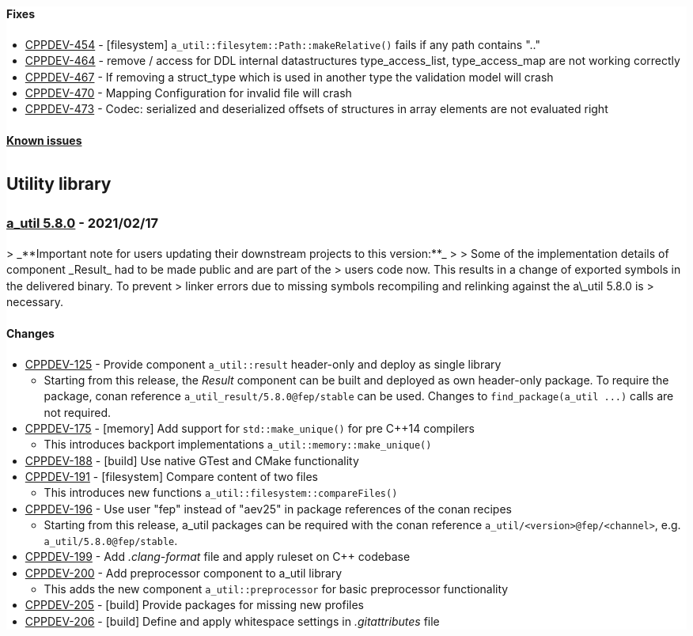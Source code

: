 <a name="dev_essential_1_0_0_fixes"></a>
#### Fixes
- [CPPDEV-454](https://devstack.vwgroup.com/jira/browse/CPPDEV-454) -
  [filesystem] `a_util::filesytem::Path::makeRelative()` fails if any path contains ".."
- [CPPDEV-464](https://devstack.vwgroup.com/jira/browse/CPPDEV-464) -
  remove / access for DDL internal datastructures type_access_list, type_access_map are not working
  correctly
- [CPPDEV-467](https://devstack.vwgroup.com/jira/browse/CPPDEV-467) -
  If removing a struct_type which is used in another type the validation model will crash
- [CPPDEV-470](https://devstack.vwgroup.com/jira/browse/CPPDEV-470) -
  Mapping Configuration for invalid file will crash
- [CPPDEV-473](https://devstack.vwgroup.com/jira/browse/CPPDEV-473) -
  Codec: serialized and deserialized offsets of structures in array elements are not evaluated right

<a name="dev_essential_1_0_0_known_issues"></a>
<h4><a href="https://devstack.vwgroup.com/jira/issues/?jql=project%3D%22Utility%20Library%22%20AND%20type%3D%22Bug%22%20AND%20level%3D%22public%22%20AND%20affectedVersion%20%3D%20%22dev_essential%201.0.0%22">Known issues</a></h4>


[CPPDEV-431]: https://devstack.vwgroup.com/jira/browse/CPPDEV-431
[CPPDEV-270]: https://devstack.vwgroup.com/jira/browse/CPPDEV-270


[2d5bd295a87]: https://devstack.vwgroup.com/bitbucket/projects/OPENDEV/repos/dev_essential/commits/2d5bd295a8702f3b104c2052261234d8fadc47c8

<a name="utility_library"></a>
## Utility library

<a name="a_util_5_8_0"></a>
<h3><a href="https://devstack.vwgroup.com/bitbucket/projects/OPENDEV/repos/dev_essential/browse?at=refs%2Ftags%2Fv5.8.0">a_util 5.8.0</a> - 2021/02/17</h3>
> _**Important note for users updating their downstream projects to this version:**_
>
> Some of the implementation details of component _Result_ had to be made public and are part of the
> users code now. This results in a change of exported symbols in the delivered binary. To prevent
> linker errors due to missing symbols recompiling and relinking against the a\_util 5.8.0 is
> necessary.

<a name="a_util_5_8_0_changes"></a>
#### Changes
- [CPPDEV-125](https://devstack.vwgroup.com/jira/browse/CPPDEV-125) -
  Provide component `a_util::result` header-only and deploy as single library
  - Starting from this release, the _Result_ component can be built and deployed as own header-only
    package. To require the package, conan reference `a_util_result/5.8.0@fep/stable` can be used.
    Changes to `find_package(a_util ...)` calls are not required.
- [CPPDEV-175](https://devstack.vwgroup.com/jira/browse/CPPDEV-175) -
  [memory] Add support for `std::make_unique()` for pre C\+\+14 compilers
  - This introduces backport implementations `a_util::memory::make_unique()`
- [CPPDEV-188](https://devstack.vwgroup.com/jira/browse/CPPDEV-188) -
  [build] Use native GTest and CMake functionality
- [CPPDEV-191](https://devstack.vwgroup.com/jira/browse/CPPDEV-191) -
  [filesystem] Compare content of two files
  - This introduces new functions `a_util::filesystem::compareFiles()`
- [CPPDEV-196](https://devstack.vwgroup.com/jira/browse/CPPDEV-196) -
  Use user "fep" instead of "aev25" in package references of the conan recipes
  - Starting from this release, a_util packages can be required with the conan reference
    `a_util/<version>@fep/<channel>`, e.g. `a_util/5.8.0@fep/stable`.
- [CPPDEV-199](https://devstack.vwgroup.com/jira/browse/CPPDEV-199) -
  Add _.clang-format_ file and apply ruleset on C\+\+ codebase
- [CPPDEV-200](https://devstack.vwgroup.com/jira/browse/CPPDEV-200) -
  Add preprocessor component to a_util library
  - This adds the new component `a_util::preprocessor` for basic preprocessor functionality
- [CPPDEV-205](https://devstack.vwgroup.com/jira/browse/CPPDEV-205) -
  [build] Provide packages for missing new profiles
- [CPPDEV-206](https://devstack.vwgroup.com/jira/browse/CPPDEV-206) -
  [build] Define and apply whitespace settings in _.gitattributes_ file

[CPPDEV-507]: https://devstack.vwgroup.com/jira/browse/CPPDEV-507
[CPPDEV-590]: https://devstack.vwgroup.com/jira/browse/CPPDEV-590
[CPPDEV-592]: https://devstack.vwgroup.com/jira/browse/CPPDEV-592
[CPPDEV-615]: https://devstack.vwgroup.com/jira/browse/CPPDEV-615
[CPPDEV-617]: https://devstack.vwgroup.com/jira/browse/CPPDEV-617
[CPPDEV-619]: https://devstack.vwgroup.com/jira/browse/CPPDEV-619
[CPPDEV-620]: https://devstack.vwgroup.com/jira/browse/CPPDEV-620
[CPPDEV-624]: https://devstack.vwgroup.com/jira/browse/CPPDEV-624
[CPPDEV-631]: https://devstack.vwgroup.com/jira/browse/CPPDEV-631
[CPPDEV-636]: https://devstack.vwgroup.com/jira/browse/CPPDEV-636
[CPPDEV-638]: https://devstack.vwgroup.com/jira/browse/CPPDEV-638
[CPPDEV-639]: https://devstack.vwgroup.com/jira/browse/CPPDEV-639
[79913024c9a]: https://devstack.vwgroup.com/bitbucket/projects/OPENDEV/repos/dev_essential/commits/79913024c9ac151604b9d20f2ee5ba75e189f9eb
[e1e759f0b69]: https://devstack.vwgroup.com/bitbucket/projects/OPENDEV/repos/dev_essential/commits/e1e759f0b694450856abe53817468bf58e37184f
[cbd935f973f]: https://devstack.vwgroup.com/bitbucket/projects/OPENDEV/repos/dev_essential/commits/cbd935f973ff5e47c6d8653d82ba96bd4e1527fe
[99f440f0f83]: https://devstack.vwgroup.com/bitbucket/projects/OPENDEV/repos/dev_essential/commits/99f440f0f83be7bdefda9e516a391351e64afa6d
[8bad6d55f5f]: https://devstack.vwgroup.com/bitbucket/projects/OPENDEV/repos/dev_essential/commits/8bad6d55f5f35155fe54dabe584429f658486a16
[ee37afe687f]: https://devstack.vwgroup.com/bitbucket/projects/OPENDEV/repos/dev_essential/commits/ee37afe687f6c7264fa610b1d5eec1b1cab96d4d
[55777ea26fa]: https://devstack.vwgroup.com/bitbucket/projects/OPENDEV/repos/dev_essential/commits/55777ea26fa7c7ebf564e9c3d4b2641277ea04d3
[c47707f6210]: https://devstack.vwgroup.com/bitbucket/projects/OPENDEV/repos/dev_essential/commits/c47707f6210ca7457e386153b7ac83818494dc73
[b0f8ea36a60]: https://devstack.vwgroup.com/bitbucket/projects/OPENDEV/repos/dev_essential/commits/b0f8ea36a60871b18dcc77ac24043af469887b71
[4aa35bf38b3]: https://devstack.vwgroup.com/bitbucket/projects/OPENDEV/repos/dev_essential/commits/4aa35bf38b3e346d601357727d1f76461faaa8e0
[926ce37a1b0]: https://devstack.vwgroup.com/bitbucket/projects/OPENDEV/repos/dev_essential/commits/926ce37a1b0759bb2d2cb6e76e3a64a74618826b
[3475aecc47a]: https://devstack.vwgroup.com/bitbucket/projects/OPENDEV/repos/dev_essential/commits/3475aecc47a6b26bc6281ef4891f03f256664c32
[1af294a5f4a]: https://devstack.vwgroup.com/bitbucket/projects/OPENDEV/repos/dev_essential/commits/1af294a5f4a1d00d6085638449e8ffba9723a945
[b3cc17cdbc7]: https://devstack.vwgroup.com/bitbucket/projects/OPENDEV/repos/dev_essential/commits/b3cc17cdbc707032987c6271f6e12b7956df130a
[d4703d5fa86]: https://devstack.vwgroup.com/bitbucket/projects/OPENDEV/repos/dev_essential/commits/d4703d5fa864452061bc32b32ef50daff263f231
[CPPDEV-165]: https://devstack.vwgroup.com/jira/browse/CPPDEV-165
[CPPDEV-178]: https://devstack.vwgroup.com/jira/browse/CPPDEV-178
[CPPDEV-248]: https://devstack.vwgroup.com/jira/browse/CPPDEV-248
[CPPDEV-514]: https://devstack.vwgroup.com/jira/browse/CPPDEV-514
[CPPDEV-524]: https://devstack.vwgroup.com/jira/browse/CPPDEV-524
[CPPDEV-535]: https://devstack.vwgroup.com/jira/browse/CPPDEV-535
[CPPDEV-544]: https://devstack.vwgroup.com/jira/browse/CPPDEV-544
[CPPDEV-546]: https://devstack.vwgroup.com/jira/browse/CPPDEV-546
[CPPDEV-560]: https://devstack.vwgroup.com/jira/browse/CPPDEV-560
[CPPDEV-573]: https://devstack.vwgroup.com/jira/browse/CPPDEV-573
[CPPDEV-574]: https://devstack.vwgroup.com/jira/browse/CPPDEV-574
[CPPDEV-581]: https://devstack.vwgroup.com/jira/browse/CPPDEV-581
[CPPDEV-586]: https://devstack.vwgroup.com/jira/browse/CPPDEV-586
[CPPDEV-587]: https://devstack.vwgroup.com/jira/browse/CPPDEV-587
[CPPDEV-588]: https://devstack.vwgroup.com/jira/browse/CPPDEV-588
[CPPDEV-589]: https://devstack.vwgroup.com/jira/browse/CPPDEV-589
[CPPDEV-598]: https://devstack.vwgroup.com/jira/browse/CPPDEV-598
[CPPDEV-602]: https://devstack.vwgroup.com/jira/browse/CPPDEV-602
[CPPDEV-609]: https://devstack.vwgroup.com/jira/browse/CPPDEV-609
[CPPDEV-610]: https://devstack.vwgroup.com/jira/browse/CPPDEV-610
[fc04fd277da]: https://devstack.vwgroup.com/bitbucket/projects/OPENDEV/repos/dev_essential/commits/fc04fd277dad2f4846153d58f689823a059e3aa3
[4190e6b4882]: https://devstack.vwgroup.com/bitbucket/projects/OPENDEV/repos/dev_essential/commits/4190e6b48824b8a354c7b293c8106f0d695c1a42
[8e240bd2153]: https://devstack.vwgroup.com/bitbucket/projects/OPENDEV/repos/dev_essential/commits/8e240bd21533435755487e4aec78037dfca3a3a5
[4ec2d960974]: https://devstack.vwgroup.com/bitbucket/projects/OPENDEV/repos/dev_essential/compare/diff?targetBranch=ce1a93ef56c0ec1ec135fe0dbcddca2de58f9060&sourceBranch=4ec2d960974c1c80982bd2caeac9af902e95daf6&targetRepoId=1703
[166dd57162a]: https://devstack.vwgroup.com/bitbucket/projects/OPENDEV/repos/dev_essential/commits/166dd57162a1610d86210d2cec68837d0e67bb6d
[32362f137a9]: https://devstack.vwgroup.com/bitbucket/projects/OPENDEV/repos/dev_essential/commits/32362f137a920f1a0d0eae584dd97090ed6e9c88
[95b93898b08]: https://devstack.vwgroup.com/bitbucket/projects/OPENDEV/repos/dev_essential/commits/95b93898b0896de6c202dcd0d9dc1ed1a0f16faf
[f83a3d6cb93]: https://devstack.vwgroup.com/bitbucket/projects/OPENDEV/repos/dev_essential/commits/f83a3d6cb93d7a16ef887ba1151848f66c62dff7
[52663731064]: https://devstack.vwgroup.com/bitbucket/projects/OPENDEV/repos/dev_essential/commits/52663731064872f226bb58d5e72c7ffba0d96f07
[f494c5bba58]: https://devstack.vwgroup.com/bitbucket/projects/OPENDEV/repos/dev_essential/commits/f494c5bba587aac40b5ab5b16d96c0581367551e
[975c0e2bbd8]: https://devstack.vwgroup.com/bitbucket/projects/OPENDEV/repos/dev_essential/commits/975c0e2bbd854ff331874e71283535855808812e
[5a3a0d1487e]: https://devstack.vwgroup.com/bitbucket/projects/OPENDEV/repos/dev_essential/commits/5a3a0d1487e791b276d3f4068215c40462196f01
[0fd9f12d8cb]: https://devstack.vwgroup.com/bitbucket/projects/OPENDEV/repos/dev_essential/commits/0fd9f12d8cbd0074c7891c01448c7bc4c20fd7a6
[f680db51621]: https://devstack.vwgroup.com/bitbucket/projects/OPENDEV/repos/dev_essential/commits/f680db51621ff2dbfb4d7848965943c3d896f0d6
[d837e8d1b88]: https://devstack.vwgroup.com/bitbucket/projects/OPENDEV/repos/dev_essential/commits/d837e8d1b88f2245e56e606972b29d00db8ca62c
[025b8717105]: https://devstack.vwgroup.com/bitbucket/projects/OPENDEV/repos/dev_essential/commits/025b87171051011a1aaaa40fbe016b29f61ac4d9
[a67082bbd15]: https://devstack.vwgroup.com/bitbucket/projects/OPENDEV/repos/dev_essential/commits/a67082bbd158fde4681c89d1dd6027f50a5c1f02
[644c448713e]: https://devstack.vwgroup.com/bitbucket/projects/OPENDEV/repos/dev_essential/commits/644c448713e783bde29c2fc3128bd90ee0cb15d8
[3913852ec5f]: https://devstack.vwgroup.com/bitbucket/projects/OPENDEV/repos/dev_essential/commits/3913852ec5fef50ac7c404c46ac1835196796516
[5a3ff1a2c22]: https://devstack.vwgroup.com/bitbucket/projects/OPENDEV/repos/dev_essential/commits/5a3ff1a2c22f499468c2b71a2803116a25edbf54
[cd970efb7d6]: https://devstack.vwgroup.com/bitbucket/projects/OPENDEV/repos/dev_essential/commits/cd970efb7d67d92b4904f72c43a9abce0d3bb611
[e94e0c91f6c]: https://devstack.vwgroup.com/bitbucket/projects/OPENDEV/repos/dev_essential/commits/e94e0c91f6c7dfedb741a6f3a275c14c65aae663
[201c1a6aac3]: https://devstack.vwgroup.com/bitbucket/projects/OPENDEV/repos/dev_essential/commits/201c1a6aac33f3860ae188be7e3445ce97427fc7
[4b213f21ce8]: https://devstack.vwgroup.com/bitbucket/projects/OPENDEV/repos/dev_essential/commits/4b213f21ce8624d229cc7b302420532e66d89cb0
[899031056ed]: https://devstack.vwgroup.com/bitbucket/projects/OPENDEV/repos/dev_essential/commits/899031056ed84d1a43334f748ce62bf1ab304b7d
[f8ebf440e77]: https://devstack.vwgroup.com/bitbucket/projects/OPENDEV/repos/dev_essential/commits/f8ebf440e77b314e5c1728e99b1f59a9641eccb3
[a53e41151ef]: https://devstack.vwgroup.com/bitbucket/projects/OPENDEV/repos/dev_essential/commits/a53e41151efb3f46a8550b208eb7dfd43482038f
[f6eae2d106b]: https://devstack.vwgroup.com/bitbucket/projects/OPENDEV/repos/dev_essential/commits/f6eae2d106b61955a0fb91226662a584d16dfbcb
[4c79d02e394]: https://devstack.vwgroup.com/bitbucket/projects/OPENDEV/repos/dev_essential/commits/4c79d02e394e1b4ea0759b1e4711635a230f8980
[95a6be7c4a0]: https://devstack.vwgroup.com/bitbucket/projects/OPENDEV/repos/dev_essential/commits/95a6be7c4a05a97d9901d309697a9bb0823a5f09
[f85400c3eb7]: https://devstack.vwgroup.com/bitbucket/projects/OPENDEV/repos/dev_essential/commits/f85400c3eb72686e3b6d4fccd418a0d90721b9db
[bbe6bb0c6c5]: https://devstack.vwgroup.com/bitbucket/projects/OPENDEV/repos/dev_essential/commits/bbe6bb0c6c5f1fe55e978fa6f5899aba608d5a2f
[7c8159c6fa0]: https://devstack.vwgroup.com/bitbucket/projects/OPENDEV/repos/dev_essential/commits/7c8159c6fa0edec9a754d4d794b8533045571555
[505353db5e0]: https://devstack.vwgroup.com/bitbucket/projects/OPENDEV/repos/dev_essential/commits/505353db5e02b0e958594920100848ee8e49ae6f
[58c61bfd693]: https://devstack.vwgroup.com/bitbucket/projects/OPENDEV/repos/dev_essential/commits/58c61bfd6936d25a5bd97356964cf7e4bbb1251a
[CPPDEV-604]: https://devstack.vwgroup.com/jira/browse/CPPDEV-604
[a818d733a51]: https://devstack.vwgroup.com/bitbucket/projects/OPENDEV/repos/dev_essential/commits/a818d733a51094768db949793babb6116099c139
[CPPDEV-580]: https://devstack.vwgroup.com/jira/browse/CPPDEV-580
[CPPDEV-585]: https://devstack.vwgroup.com/jira/browse/CPPDEV-585
[48fa35f7cd3]: https://devstack.vwgroup.com/bitbucket/projects/OPENDEV/repos/dev_essential/commits/48fa35f7cd3a4ae909cd4d6e04e1af1f8b956447
[b12e8500d96]: https://devstack.vwgroup.com/bitbucket/projects/OPENDEV/repos/dev_essential/commits/b12e8500d96c1c5f1140ad15f90d71dbeb50be07
[DDLUTILITY-111]: https://devstack.vwgroup.com/jira/browse/DDLUTILITY-111
[CPPDEV-5]: https://devstack.vwgroup.com/jira/browse/CPPDEV-5
[CPPDEV-85]: https://devstack.vwgroup.com/jira/browse/CPPDEV-85
[CPPDEV-107]: https://devstack.vwgroup.com/jira/browse/CPPDEV-107
[CPPDEV-117]: https://devstack.vwgroup.com/jira/browse/CPPDEV-117
[CPPDEV-118]: https://devstack.vwgroup.com/jira/browse/CPPDEV-118
[CPPDEV-128]: https://devstack.vwgroup.com/jira/browse/CPPDEV-128
[CPPDEV-134]: https://devstack.vwgroup.com/jira/browse/CPPDEV-134
[CPPDEV-135]: https://devstack.vwgroup.com/jira/browse/CPPDEV-135
[CPPDEV-146]: https://devstack.vwgroup.com/jira/browse/CPPDEV-146
[CPPDEV-173]: https://devstack.vwgroup.com/jira/browse/CPPDEV-173
[CPPDEV-214]: https://devstack.vwgroup.com/jira/browse/CPPDEV-214
[CPPDEV-217]: https://devstack.vwgroup.com/jira/browse/CPPDEV-217
[CPPDEV-233]: https://devstack.vwgroup.com/jira/browse/CPPDEV-233
[CPPDEV-249]: https://devstack.vwgroup.com/jira/browse/CPPDEV-249
[CPPDEV-250]: https://devstack.vwgroup.com/jira/browse/CPPDEV-250
[CPPDEV-264]: https://devstack.vwgroup.com/jira/browse/CPPDEV-264
[CPPDEV-306]: https://devstack.vwgroup.com/jira/browse/CPPDEV-306
[CPPDEV-381]: https://devstack.vwgroup.com/jira/browse/CPPDEV-381
[CPPDEV-387]: https://devstack.vwgroup.com/jira/browse/CPPDEV-387
[CPPDEV-420]: https://devstack.vwgroup.com/jira/browse/CPPDEV-420
[CPPDEV-426]: https://devstack.vwgroup.com/jira/browse/CPPDEV-426
[CPPDEV-430]: https://devstack.vwgroup.com/jira/browse/CPPDEV-430
[CPPDEV-456]: https://devstack.vwgroup.com/jira/browse/CPPDEV-456
[CPPDEV-475]: https://devstack.vwgroup.com/jira/browse/CPPDEV-475
[CPPDEV-484]: https://devstack.vwgroup.com/jira/browse/CPPDEV-484
[CPPDEV-493]: https://devstack.vwgroup.com/jira/browse/CPPDEV-493
[CPPDEV-502]: https://devstack.vwgroup.com/jira/browse/CPPDEV-502
[CPPDEV-505]: https://devstack.vwgroup.com/jira/browse/CPPDEV-505
[CPPDEV-506]: https://devstack.vwgroup.com/jira/browse/CPPDEV-506
[CPPDEV-509]: https://devstack.vwgroup.com/jira/browse/CPPDEV-509
[CPPDEV-512]: https://devstack.vwgroup.com/jira/browse/CPPDEV-512
[CPPDEV-541]: https://devstack.vwgroup.com/jira/browse/CPPDEV-541
[CPPDEV-543]: https://devstack.vwgroup.com/jira/browse/CPPDEV-543
[CPPDEV-548]: https://devstack.vwgroup.com/jira/browse/CPPDEV-548
[CPPDEV-551]: https://devstack.vwgroup.com/jira/browse/CPPDEV-551
[CPPDEV-554]: https://devstack.vwgroup.com/jira/browse/CPPDEV-554
[CPPDEV-565]: https://devstack.vwgroup.com/jira/browse/CPPDEV-565
[CPPDEV-571]: https://devstack.vwgroup.com/jira/browse/CPPDEV-571
[CPPDEV-575]: https://devstack.vwgroup.com/jira/browse/CPPDEV-575
[CPPDEV-577]: https://devstack.vwgroup.com/jira/browse/CPPDEV-577
[b444f606a47]: https://devstack.vwgroup.com/bitbucket/projects/OPENDEV/repos/dev_essential/commits/b444f606a47e5efc941f95a433a75ffd69c41633
[449e2e7553c]: https://devstack.vwgroup.com/bitbucket/projects/OPENDEV/repos/dev_essential/commits/449e2e7553c9d6227dbe688e895297e2062c14d0
[6976be5e94b]: https://devstack.vwgroup.com/bitbucket/projects/OPENDEV/repos/dev_essential/commits/6976be5e94bda8a4b7825c9849b8d02b4e4d44d8
[3cd76c4adaf]: https://devstack.vwgroup.com/bitbucket/projects/OPENDEV/repos/dev_essential/commits/3cd76c4adaffd3c83ad51ad036ca949d53b75590
[9170346bdac]: https://devstack.vwgroup.com/bitbucket/projects/OPENDEV/repos/dev_essential/commits/9170346bdac4b8024b2fef4ef894d3249781cd50
[a7cb41901f6]: https://devstack.vwgroup.com/bitbucket/projects/OPENDEV/repos/dev_essential/commits/a7cb41901f679aacf6f6750ef57e4747243c2355
[f4cd19d2705]: https://devstack.vwgroup.com/bitbucket/projects/OPENDEV/repos/dev_essential/commits/f4cd19d27058d3c16e2eb3c0ca1ef263ab41eb7f
[a40ec9e5d7c]: https://devstack.vwgroup.com/bitbucket/projects/OPENDEV/repos/dev_essential/commits/a40ec9e5d7ce1de5c80eebea28796f452d2178d8
[2321ca13609]: https://devstack.vwgroup.com/bitbucket/projects/OPENDEV/repos/dev_essential/commits/2321ca136093b2d2ca484e82c0225283bdd6f2d0
[9ddd6bc6a9c]: https://devstack.vwgroup.com/bitbucket/projects/OPENDEV/repos/dev_essential/commits/9ddd6bc6a9c6ed3d2cfc614560b5c6bb40ebdd9a
[4122a427c3d]: https://devstack.vwgroup.com/bitbucket/projects/OPENDEV/repos/dev_essential/commits/4122a427c3d19b7c5d1068bd8c86e6cff9ca0bcd
[89b9047a7f3]: https://devstack.vwgroup.com/bitbucket/projects/OPENDEV/repos/dev_essential/commits/89b9047a7f3881dae9032e34c3c18dd79d98ca14
[ca6bdd7fe6b]: https://devstack.vwgroup.com/bitbucket/projects/OPENDEV/repos/dev_essential/commits/ca6bdd7fe6b6a0108c39b4a26e31ae57cde7b6ec
[62a40d231dd]: https://devstack.vwgroup.com/bitbucket/projects/OPENDEV/repos/dev_essential/commits/62a40d231dd10616f9d82b195144d68ac3172608
[c33b96ea557]: https://devstack.vwgroup.com/bitbucket/projects/OPENDEV/repos/dev_essential/commits/c33b96ea557e1344512bc0a5767968a2d6ccccdc
[bcc89848174]: https://devstack.vwgroup.com/bitbucket/projects/OPENDEV/repos/dev_essential/commits/bcc89848174fce42848fea07a36886dfd5f7ee04
[eb730959e6a]: https://devstack.vwgroup.com/bitbucket/projects/OPENDEV/repos/dev_essential/commits/eb730959e6a883ba08ac52f3c552732c1ca118c6
[58b9538330b]: https://devstack.vwgroup.com/bitbucket/projects/OPENDEV/repos/dev_essential/commits/58b9538330bf0dae7ef7b89147dae6e79c803ecc
[42bdfeb6dec]: https://devstack.vwgroup.com/bitbucket/projects/OPENDEV/repos/dev_essential/commits/42bdfeb6dec41cb2721f9dbc174a25e4ac3510c3
[f52137f7d32]: https://devstack.vwgroup.com/bitbucket/projects/OPENDEV/repos/dev_essential/commits/f52137f7d32f9a499f5b899266d61cdec416573c
[30bcabca24f]: https://devstack.vwgroup.com/bitbucket/projects/OPENDEV/repos/dev_essential/commits/30bcabca24ff35e3dac30fed753e2dd4cd5f56b8
[CPPDEV-568]: https://devstack.vwgroup.com/jira/browse/CPPDEV-568
[f28b0d7932e]: https://devstack.vwgroup.com/bitbucket/projects/OPENDEV/repos/dev_essential/commits/f28b0d7932e23b09e67dc1e497a3c14e8487c7c1
[CPPDEV-539]: https://devstack.vwgroup.com/jira/browse/CPPDEV-539
[CPPDEV-545]: https://devstack.vwgroup.com/jira/browse/CPPDEV-545
[CPPDEV-550]: https://devstack.vwgroup.com/jira/browse/CPPDEV-550
[95f6184c087]: https://devstack.vwgroup.com/bitbucket/projects/OPENDEV/repos/dev_essential/commits/95f6184c087206c8638b27df51ea9f42bf944c73
[33a0843551d]: https://devstack.vwgroup.com/bitbucket/projects/OPENDEV/repos/dev_essential/commits/33a0843551d9adfcf2a20b7a9a92e06baf870494
[CPPDEV-540]: https://devstack.vwgroup.com/jira/browse/CPPDEV-540
[9974971d8ab]: https://devstack.vwgroup.com/bitbucket/projects/OPENDEV/repos/dev_essential/commits/9974971d8abc079463caf6e4755b8b061aa97b10
[CPPDEV-203]: https://devstack.vwgroup.com/jira/browse/CPPDEV-203
[CPPDEV-312]: https://devstack.vwgroup.com/jira/browse/CPPDEV-312
[CPPDEV-511]: https://devstack.vwgroup.com/jira/browse/CPPDEV-511
[CPPDEV-515]: https://devstack.vwgroup.com/jira/browse/CPPDEV-515
[CPPDEV-517]: https://devstack.vwgroup.com/jira/browse/CPPDEV-517
[CPPDEV-522]: https://devstack.vwgroup.com/jira/browse/CPPDEV-522
[CPPDEV-523]: https://devstack.vwgroup.com/jira/browse/CPPDEV-523
[CPPDEV-530]: https://devstack.vwgroup.com/jira/browse/CPPDEV-530
[CPPDEV-532]: https://devstack.vwgroup.com/jira/browse/CPPDEV-532
[52f5939edb3]: https://devstack.vwgroup.com/bitbucket/projects/OPENDEV/repos/dev_essential/commits/52f5939edb37dcc0d4ce5a7da291e95e6e4e5939
[8efa1a27975]: https://devstack.vwgroup.com/bitbucket/projects/OPENDEV/repos/dev_essential/commits/8efa1a279757f2400cfcc5ff4939daee59f3268e
[59e1593c8be]: https://devstack.vwgroup.com/bitbucket/projects/OPENDEV/repos/dev_essential/commits/59e1593c8be4c0003653a492187da088ee45ee02
[ad797d7ccd9]: https://devstack.vwgroup.com/bitbucket/projects/OPENDEV/repos/dev_essential/commits/ad797d7ccd920d0116c3873e69482a9e6908a39d
[6977f3f8ff3]: https://devstack.vwgroup.com/bitbucket/projects/OPENDEV/repos/dev_essential/commits/6977f3f8ff38a7864a66c228d21f2f157e696144
[bdfb3e05bc6]: https://devstack.vwgroup.com/bitbucket/projects/OPENDEV/repos/dev_essential/commits/bdfb3e05bc6e8da7cc9d8760817ad2ac3bb4977d
[a163c870001]: https://devstack.vwgroup.com/bitbucket/projects/OPENDEV/repos/dev_essential/commits/a163c87000176baaf149923df6e1dbcca09cb111
[2861f9a90db]: https://devstack.vwgroup.com/bitbucket/projects/OPENDEV/repos/dev_essential/commits/2861f9a90dbf942dbd85a0c91fba1f2f2327fa0f
[DDLUTILITY-101]: https://devstack.vwgroup.com/jira/browse/DDLUTILITY-101
[CPPDEV-190]: https://devstack.vwgroup.com/jira/browse/CPPDEV-190
[CPPDEV-343]: https://devstack.vwgroup.com/jira/browse/CPPDEV-343
[CPPDEV-380]: https://devstack.vwgroup.com/jira/browse/CPPDEV-380
[CPPDEV-382]: https://devstack.vwgroup.com/jira/browse/CPPDEV-382
[CPPDEV-401]: https://devstack.vwgroup.com/jira/browse/CPPDEV-401
[CPPDEV-403]: https://devstack.vwgroup.com/jira/browse/CPPDEV-403
[CPPDEV-429]: https://devstack.vwgroup.com/jira/browse/CPPDEV-429
[CPPDEV-453]: https://devstack.vwgroup.com/jira/browse/CPPDEV-453
[CPPDEV-458]: https://devstack.vwgroup.com/jira/browse/CPPDEV-458
[CPPDEV-460]: https://devstack.vwgroup.com/jira/browse/CPPDEV-460
[CPPDEV-465]: https://devstack.vwgroup.com/jira/browse/CPPDEV-465
[CPPDEV-474]: https://devstack.vwgroup.com/jira/browse/CPPDEV-474
[CPPDEV-476]: https://devstack.vwgroup.com/jira/browse/CPPDEV-476
[CPPDEV-480]: https://devstack.vwgroup.com/jira/browse/CPPDEV-480
[CPPDEV-481]: https://devstack.vwgroup.com/jira/browse/CPPDEV-481
[CPPDEV-482]: https://devstack.vwgroup.com/jira/browse/CPPDEV-482
[CPPDEV-483]: https://devstack.vwgroup.com/jira/browse/CPPDEV-483
[CPPDEV-485]: https://devstack.vwgroup.com/jira/browse/CPPDEV-485
[CPPDEV-486]: https://devstack.vwgroup.com/jira/browse/CPPDEV-486
[CPPDEV-487]: https://devstack.vwgroup.com/jira/browse/CPPDEV-487
[CPPDEV-488]: https://devstack.vwgroup.com/jira/browse/CPPDEV-488
[CPPDEV-489]: https://devstack.vwgroup.com/jira/browse/CPPDEV-489
[CPPDEV-490]: https://devstack.vwgroup.com/jira/browse/CPPDEV-490
[CPPDEV-491]: https://devstack.vwgroup.com/jira/browse/CPPDEV-491
[CPPDEV-492]: https://devstack.vwgroup.com/jira/browse/CPPDEV-492
[CPPDEV-494]: https://devstack.vwgroup.com/jira/browse/CPPDEV-494
[CPPDEV-496]: https://devstack.vwgroup.com/jira/browse/CPPDEV-496
[CPPDEV-497]: https://devstack.vwgroup.com/jira/browse/CPPDEV-497
[CPPDEV-498]: https://devstack.vwgroup.com/jira/browse/CPPDEV-498
[CPPDEV-500]: https://devstack.vwgroup.com/jira/browse/CPPDEV-500
[6d1dfbdac60]: https://devstack.vwgroup.com/bitbucket/projects/OPENDEV/repos/dev_essential/commits/6d1dfbdac60871fb83ad728a462dc9983dec81c8
[373f6582788]: https://devstack.vwgroup.com/bitbucket/projects/OPENDEV/repos/dev_essential/commits/373f6582788147cf81a5142fa60e13ab5aabab60
[83280e9efcc]: https://devstack.vwgroup.com/bitbucket/projects/OPENDEV/repos/dev_essential/commits/83280e9efcc8c6804208c2683cf1d8631bbbd7f5
[cf594afbf9f]: https://devstack.vwgroup.com/bitbucket/projects/OPENDEV/repos/dev_essential/commits/cf594afbf9fd3a32a6bdf894abdc82489933185c
[8718cd9bf16]: https://devstack.vwgroup.com/bitbucket/projects/OPENDEV/repos/dev_essential/commits/8718cd9bf16a9e2e26ada3f789c698309d279873
[ea46c3f12bd]: https://devstack.vwgroup.com/bitbucket/projects/OPENDEV/repos/dev_essential/commits/ea46c3f12bd681b2c4f73bae7d7f26643a148b34
[b28a734fb92]: https://devstack.vwgroup.com/bitbucket/projects/OPENDEV/repos/dev_essential/commits/b28a734fb92ad30f8ab825e97bcaf0e7849de04d
[e17b65d147f]: https://devstack.vwgroup.com/bitbucket/projects/OPENDEV/repos/dev_essential/commits/e17b65d147f4866b413b00b1a051bc00e5691795
[136da05b3a8]: https://devstack.vwgroup.com/bitbucket/projects/OPENDEV/repos/dev_essential/commits/136da05b3a8568f939d7b25846894b114a093e14
[3d4bdb79210]: https://devstack.vwgroup.com/bitbucket/projects/OPENDEV/repos/dev_essential/commits/3d4bdb79210a5a750973e996c8eee097f651e7fe
[0b449eaffa8]: https://devstack.vwgroup.com/bitbucket/projects/OPENDEV/repos/dev_essential/commits/0b449eaffa80d548d8bd63dcd556cf9a09b0c15b
[fb2a088917b]: https://devstack.vwgroup.com/bitbucket/projects/OPENDEV/repos/dev_essential/commits/fb2a088917bf3397945036c02dc03e53e7b19ee2
[c0252fe2ba7]: https://devstack.vwgroup.com/bitbucket/projects/OPENDEV/repos/dev_essential/commits/c0252fe2ba7c9fd61c32b090d8cb42b1f6ce53b5
[a4715ea42dd]: https://devstack.vwgroup.com/bitbucket/projects/OPENDEV/repos/dev_essential/commits/a4715ea42dd3515bccb5621e2a7474667f7b211f
[9f2285521a4]: https://devstack.vwgroup.com/bitbucket/projects/OPENDEV/repos/dev_essential/commits/9f2285521a4f186dde4eb3c2a0af3809062d2bf4
[e8781cc14b8]: https://devstack.vwgroup.com/bitbucket/projects/OPENDEV/repos/dev_essential/commits/e8781cc14b876e08da6bfe26f394407142381f13
[f0085fe1176]: https://devstack.vwgroup.com/bitbucket/projects/OPENDEV/repos/dev_essential/commits/f0085fe1176eddac8fc6d4290da90744156ca0ff
[81ccdb3bbe4]: https://devstack.vwgroup.com/bitbucket/projects/OPENDEV/repos/dev_essential/commits/81ccdb3bbe4056d0a0045442e319e63768826efc
[370f6e0613d]: https://devstack.vwgroup.com/bitbucket/projects/OPENDEV/repos/dev_essential/commits/370f6e0613d66acc777d03c130bc0a6c664d8389
[e405f89e75d]: https://devstack.vwgroup.com/bitbucket/projects/OPENDEV/repos/dev_essential/commits/e405f89e75d092f06093543fe6b41f276aa105c5
[67b76f293f0]: https://devstack.vwgroup.com/bitbucket/projects/OPENDEV/repos/dev_essential/commits/67b76f293f09c74a11f91ea4132c22dc3e88bb6f
[CPPDEV-108]: https://devstack.vwgroup.com/jira/browse/CPPDEV-108